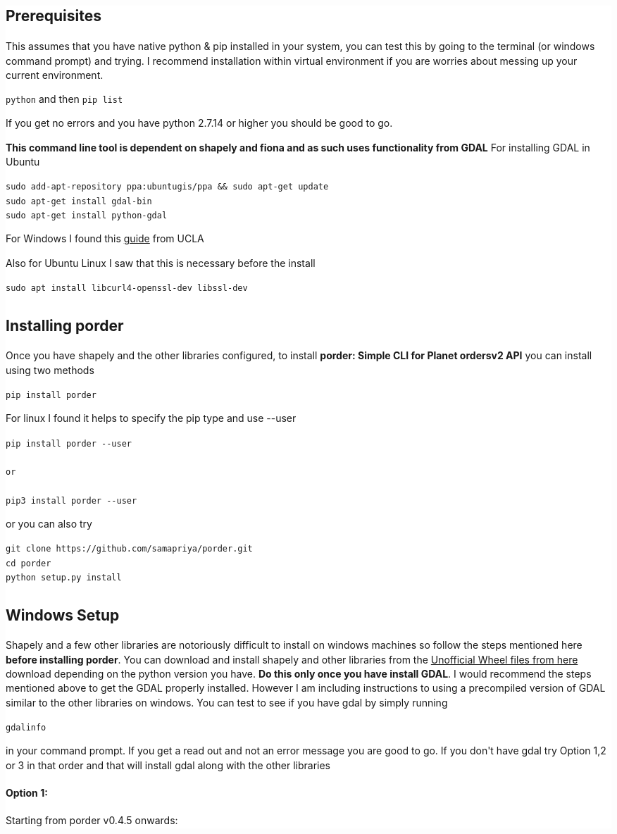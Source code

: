 ## Prerequisites
This assumes that you have native python & pip installed in your system, you can test this by going to the terminal (or windows command prompt) and trying. I recommend installation within virtual environment if you are worries about messing up your current environment.

```python``` and then ```pip list```

If you get no errors and you have python 2.7.14 or higher you should be good to go.

**This command line tool is dependent on shapely and fiona and as such uses functionality from GDAL**
For installing GDAL in Ubuntu
```
sudo add-apt-repository ppa:ubuntugis/ppa && sudo apt-get update
sudo apt-get install gdal-bin
sudo apt-get install python-gdal
```
For Windows I found this [guide](https://webcache.googleusercontent.com/search?q=cache:UZWc-pnCgwsJ:https://sandbox.idre.ucla.edu/sandbox/tutorials/installing-gdal-for-windows+&cd=4&hl=en&ct=clnk&gl=us) from UCLA

Also for Ubuntu Linux I saw that this is necessary before the install

```sudo apt install libcurl4-openssl-dev libssl-dev```

## Installing porder
Once you have shapely and the other libraries configured, to install **porder: Simple CLI for Planet ordersv2 API** you can install using two methods

```pip install porder```

For linux I found it helps to specify the pip type and use --user

```
pip install porder --user

or

pip3 install porder --user
```

or you can also try

```
git clone https://github.com/samapriya/porder.git
cd porder
python setup.py install
```

## Windows Setup
Shapely and a few other libraries are notoriously difficult to install on windows machines so follow the steps mentioned here **before installing porder**. You can download and install shapely and other libraries from the [Unofficial Wheel files from here](https://www.lfd.uci.edu/~gohlke/pythonlibs) download depending on the python version you have. **Do this only once you have install GDAL**. I would recommend the steps mentioned above to get the GDAL properly installed. However I am including instructions to using a precompiled version of GDAL similar to the other libraries on windows. You can test to see if you have gdal by simply running

```gdalinfo```

in your command prompt. If you get a read out and not an error message you are good to go. If you don't have gdal try Option 1,2 or 3 in that order and that will install gdal along with the other libraries

#### Option 1:
Starting from porder v0.4.5 onwards:
```
